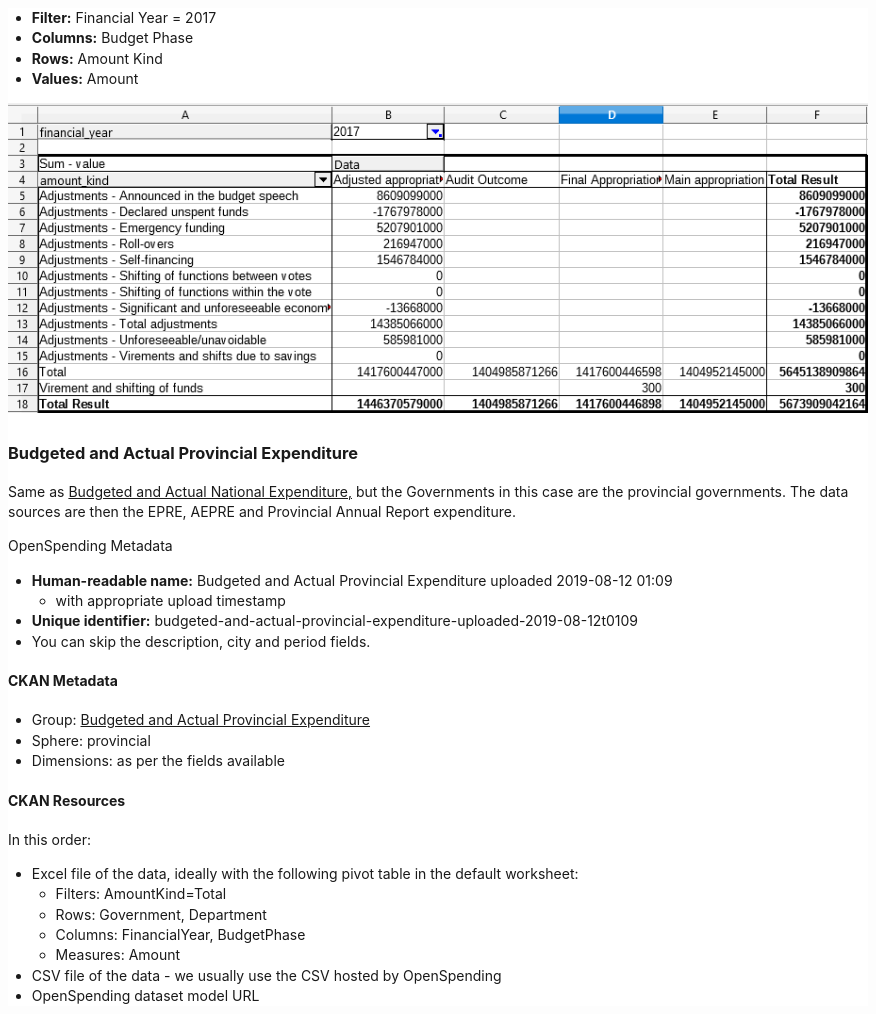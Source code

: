 * **Filter:** Financial Year = 2017
* **Columns:** Budget Phase
* **Rows:** Amount Kind
* **Values:** Amount

![](../../.gitbook/assets/avsbnatpivottablescreenshotdocs.PNG)

### Budgeted and Actual Provincial Expenditure

Same as [Budgeted and Actual National Expenditure,](adding-structured-fiscal-data-to-openspending.md#budgeted-and-actual-national-expenditure) but the Governments in this case are the provincial governments. The data sources are then the EPRE, AEPRE and Provincial Annual Report expenditure.

OpenSpending Metadata

* **Human-readable name:** Budgeted and Actual Provincial Expenditure uploaded 2019-08-12 01:09
  * with appropriate upload timestamp
* **Unique identifier:** budgeted-and-actual-provincial-expenditure-uploaded-2019-08-12t0109
* You can skip the description, city and period fields.

#### CKAN Metadata

* Group: [Budgeted and Actual Provincial Expenditure](https://data.vulekamali.gov.za/group/budgeted-and-actual-provincial-expenditure)
* Sphere: provincial
* Dimensions: as per the fields available

#### CKAN Resources

In this order:

* Excel file of the data, ideally with the following pivot table in the default worksheet:
  * Filters: AmountKind=Total
  * Rows: Government, Department
  * Columns: FinancialYear, BudgetPhase
  * Measures: Amount
* CSV file of the data - we usually use the CSV hosted by OpenSpending
* OpenSpending dataset model URL
